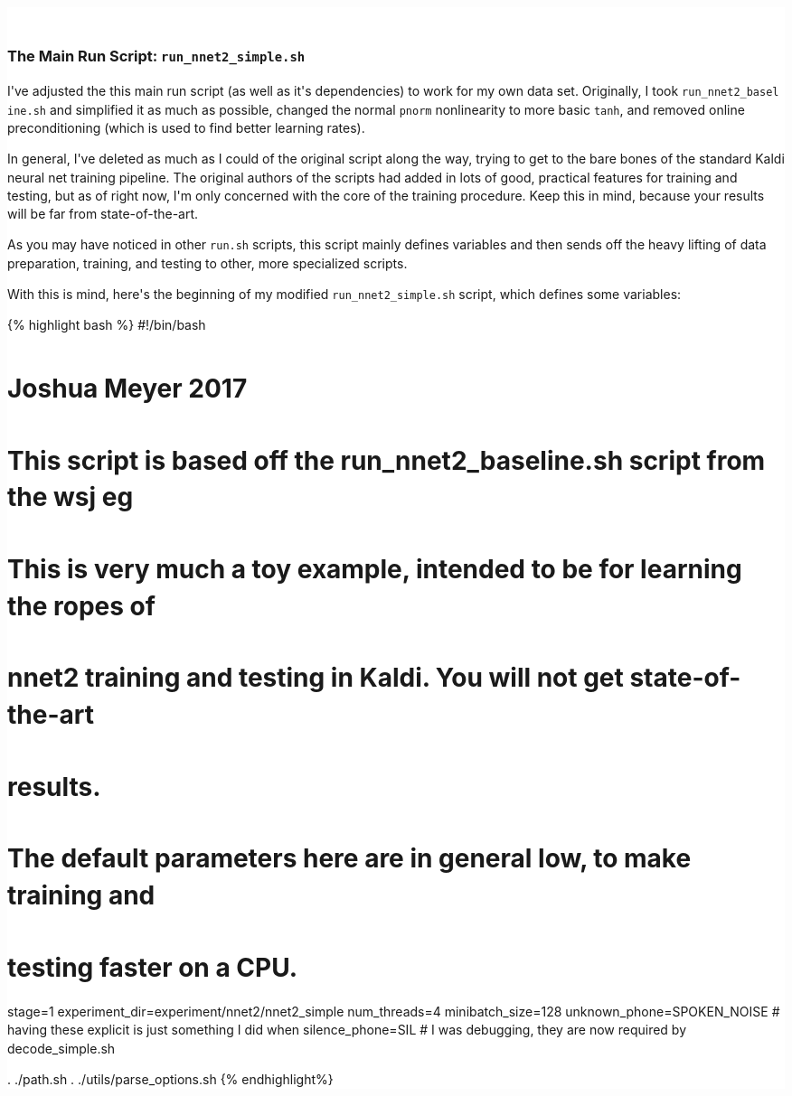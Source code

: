
<br/>

### The Main Run Script: `run_nnet2_simple.sh`

I've adjusted the this main run script (as well as it's dependencies) to work for my own data set. Originally, I took `run_nnet2_baseline.sh` and simplified it as much as possible, changed the normal `pnorm` nonlinearity to more basic `tanh`, and removed online preconditioning (which is used to find better learning rates).

In general, I've deleted as much as I could of the original script along the way, trying to get to the bare bones of the standard Kaldi neural net training pipeline. The original authors of the scripts had added in lots of good, practical features for training and testing, but as of right now, I'm only concerned with the core of the training procedure. Keep this in mind, because your results will be far from state-of-the-art.

As you may have noticed in other `run.sh` scripts, this script mainly defines variables and then sends off the heavy lifting of data preparation, training, and testing to other, more specialized scripts. 

With this is mind, here's the beginning of my modified `run_nnet2_simple.sh` script, which defines some variables:


{% highlight bash %}
#!/bin/bash

# Joshua Meyer 2017
# This script is based off the run_nnet2_baseline.sh script from the wsj eg
# This is very much a toy example, intended to be for learning the ropes of 
# nnet2 training and testing in Kaldi. You will not get state-of-the-art
# results.
# The default parameters here are in general low, to make training and 
# testing faster on a CPU.

stage=1
experiment_dir=experiment/nnet2/nnet2_simple
num_threads=4
minibatch_size=128
unknown_phone=SPOKEN_NOISE # having these explicit is just something I did when
silence_phone=SIL          # I was debugging, they are now required by decode_simple.sh


. ./path.sh
. ./utils/parse_options.sh
{% endhighlight%}
